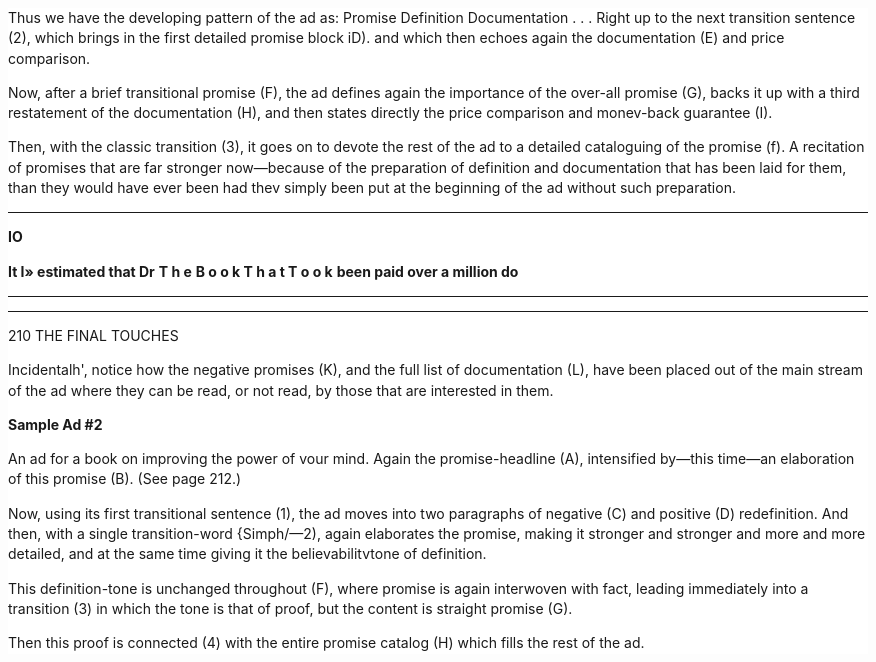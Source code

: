 Thus we have the developing pattern of the ad as:
Promise
Definition
Documentation . . .
Right up to the next transition sentence (2), which brings in
the first detailed promise block iD). and which then echoes again
the documentation (E) and price comparison.

Now, after a brief transitional promise (F), the ad defines
again the importance of the over-all promise (G), backs it up
with a third restatement of the documentation (H), and then
states directly the price comparison and monev-back guarantee (I).

Then, with the classic transition (3), it goes on to devote the
rest of the ad to a detailed cataloguing of the promise (f). A
recitation of promises that are far stronger now—because of the
preparation of definition and documentation that has been laid
for them, than they would have ever been had thev simply been
put at the beginning of the ad without such preparation.

-----

**IO**

**It I» estimated that Dr**
**T h e** **B o o k T h a t T o o k** **been paid over a million do**

-----

-----

210 THE FINAL TOUCHES

Incidentalh', notice how the negative promises (K), and the
full list of documentation (L), have been placed out of the main
stream of the ad where they can be read, or not read, by those
that are interested in them.

**Sample Ad #2**

An ad for a book on improving the power of vour mind.
Again the promise-headline (A), intensified by—this time—an
elaboration of this promise (B). (See page 212.)

Now, using its first transitional sentence (1), the ad moves
into two paragraphs of negative (C) and positive (D) redefinition.
And then, with a single transition-word {Simph/—2), again elaborates the promise, making it stronger and stronger and more
and more detailed, and at the same time giving it the believabilitvtone of definition.

This definition-tone is unchanged throughout (F), where
promise is again interwoven with fact, leading immediately into
a transition (3) in which the tone is that of proof, but the content is straight promise (G).

Then this proof is connected (4) with the entire promise
catalog (H) which fills the rest of the ad.
